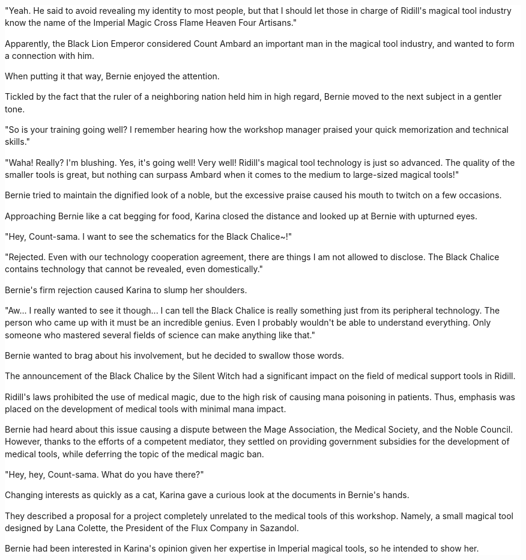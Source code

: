 "Yeah. He said to avoid revealing my identity to most people, but that I should let those in charge of Ridill's magical tool industry know the name of the Imperial Magic Cross Flame Heaven Four Artisans."

Apparently, the Black Lion Emperor considered Count Ambard an important man in the magical tool industry, and wanted to form a connection with him.

When putting it that way, Bernie enjoyed the attention.

Tickled by the fact that the ruler of a neighboring nation held him in high regard, Bernie moved to the next subject in a gentler tone.

"So is your training going well? I remember hearing how the workshop manager praised your quick memorization and technical skills."

"Waha! Really? I'm blushing. Yes, it's going well! Very well! Ridill's magical tool technology is just so advanced. The quality of the smaller tools is great, but nothing can surpass Ambard when it comes to the medium to large-sized magical tools!"

Bernie tried to maintain the dignified look of a noble, but the excessive praise caused his mouth to twitch on a few occasions.

Approaching Bernie like a cat begging for food, Karina closed the distance and looked up at Bernie with upturned eyes.

"Hey, Count-sama. I want to see the schematics for the Black Chalice~!"

"Rejected. Even with our technology cooperation agreement, there are things I am not allowed to disclose. The Black Chalice contains technology that cannot be revealed, even domestically."

Bernie's firm rejection caused Karina to slump her shoulders.

"Aw... I really wanted to see it though... I can tell the Black Chalice is really something just from its peripheral technology. The person who came up with it must be an incredible genius. Even I probably wouldn't be able to understand everything. Only someone who mastered several fields of science can make anything like that."

Bernie wanted to brag about his involvement, but he decided to swallow those words.

The announcement of the Black Chalice by the Silent Witch had a significant impact on the field of medical support tools in Ridill.

Ridill's laws prohibited the use of medical magic, due to the high risk of causing mana poisoning in patients. Thus, emphasis was placed on the development of medical tools with minimal mana impact.

Bernie had heard about this issue causing a dispute between the Mage Association, the Medical Society, and the Noble Council. However, thanks to the efforts of a competent mediator, they settled on providing government subsidies for the development of medical tools, while deferring the topic of the medical magic ban.

"Hey, hey, Count-sama. What do you have there?"

Changing interests as quickly as a cat, Karina gave a curious look at the documents in Bernie's hands.

They described a proposal for a project completely unrelated to the medical tools of this workshop. Namely, a small magical tool designed by Lana Colette, the President of the Flux Company in Sazandol.

Bernie had been interested in Karina's opinion given her expertise in Imperial magical tools, so he intended to show her.
